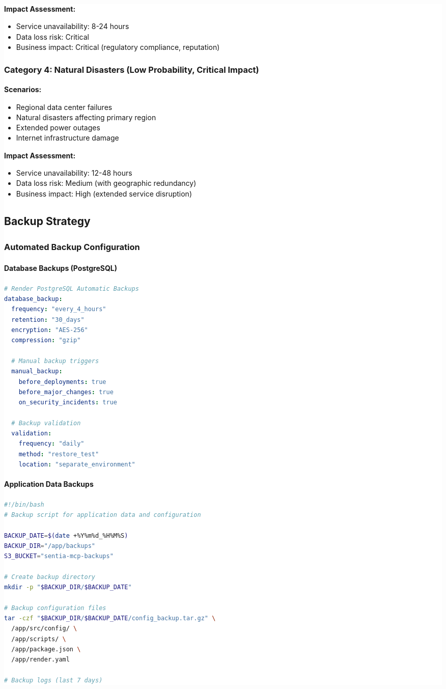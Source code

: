 **Impact Assessment:**
- Service unavailability: 8-24 hours
- Data loss risk: Critical
- Business impact: Critical (regulatory compliance, reputation)

### Category 4: Natural Disasters (Low Probability, Critical Impact)
**Scenarios:**
- Regional data center failures
- Natural disasters affecting primary region
- Extended power outages
- Internet infrastructure damage

**Impact Assessment:**
- Service unavailability: 12-48 hours
- Data loss risk: Medium (with geographic redundancy)
- Business impact: High (extended service disruption)

## Backup Strategy

### Automated Backup Configuration

#### Database Backups (PostgreSQL)
```yaml
# Render PostgreSQL Automatic Backups
database_backup:
  frequency: "every_4_hours"
  retention: "30_days"
  encryption: "AES-256"
  compression: "gzip"
  
  # Manual backup triggers
  manual_backup:
    before_deployments: true
    before_major_changes: true
    on_security_incidents: true
    
  # Backup validation
  validation:
    frequency: "daily"
    method: "restore_test"
    location: "separate_environment"
```

#### Application Data Backups
```bash
#!/bin/bash
# Backup script for application data and configuration

BACKUP_DATE=$(date +%Y%m%d_%H%M%S)
BACKUP_DIR="/app/backups"
S3_BUCKET="sentia-mcp-backups"

# Create backup directory
mkdir -p "$BACKUP_DIR/$BACKUP_DATE"

# Backup configuration files
tar -czf "$BACKUP_DIR/$BACKUP_DATE/config_backup.tar.gz" \
  /app/src/config/ \
  /app/scripts/ \
  /app/package.json \
  /app/render.yaml

# Backup logs (last 7 days)
```